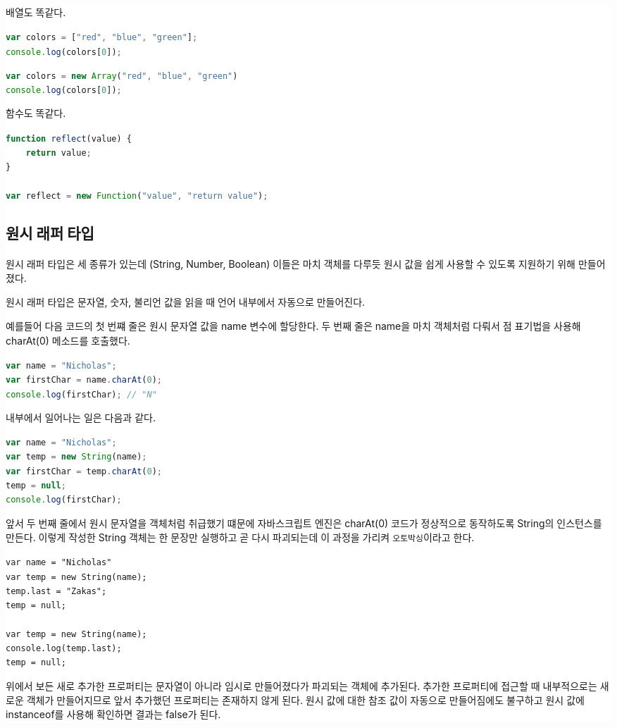 배열도 똑같다.
```js
var colors = ["red", "blue", "green"];
console.log(colors[0]);
```

```js
var colors = new Array("red", "blue", "green")
console.log(colors[0]);
```

함수도 똑같다.
```js
function reflect(value) {
	return value;
}

var reflect = new Function("value", "return value");
```

## 원시 래퍼 타입
원시 래퍼 타입은 세 종류가 있는데 (String, Number, Boolean) 이들은 마치 객체를 다루듯 원시 값을 쉽게 사용할 수 있도록 지원하기 위해 만들어졌다.

원시 래퍼 타입은 문자열, 숫자, 불리언 값을 읽을 때 언어 내부에서 자동으로 만들어진다.

예를들어 다음 코드의 첫 번쨰 줄은 원시 문자열 값을 name 변수에 할당한다. 두 번째 줄은 name을 마치 객체처럼 다뤄서 점 표기법을 사용해 charAt(0) 메소드를 호출했다.

```js
var name = "Nicholas";
var firstChar = name.charAt(0);
console.log(firstChar); // "N"
```

내부에서 일어나는 일은 다음과 같다.
```js
var name = "Nicholas";
var temp = new String(name);
var firstChar = temp.charAt(0);
temp = null;
console.log(firstChar);
```

앞서 두 번째 줄에서 원시 문자열을 객체처럼 취급했기 떄문에 자바스크립트 엔진은 charAt(0) 코드가 정상적으로 동작하도록 String의 인스턴스를 만든다. 이렇게 작성한 String 객체는 한 문장만 실행하고 곧 다시 파괴되는데 이 과정을 가리켜 `오토박싱`이라고 한다.

```tsx
var name = "Nicholas"
var temp = new String(name);
temp.last = "Zakas";
temp = null;

var temp = new String(name);
console.log(temp.last);
temp = null;
```
위에서 보든 새로 추가한 프로퍼티는 문자열이 아니라 임시로 만들어졌다가 파괴되는 객체에 추가된다. 추가한 프로퍼티에 접근할 때 내부적으로는 새로운 객체가 만들어지므로 앞서 추가했던 프로퍼티는 존재하지 않게 된다. 원시 값에 대한 참조 값이 자동으로 만들어짐에도 불구하고 원시 값에 instanceof를 사용해 확인하면 결과는 false가 된다.
